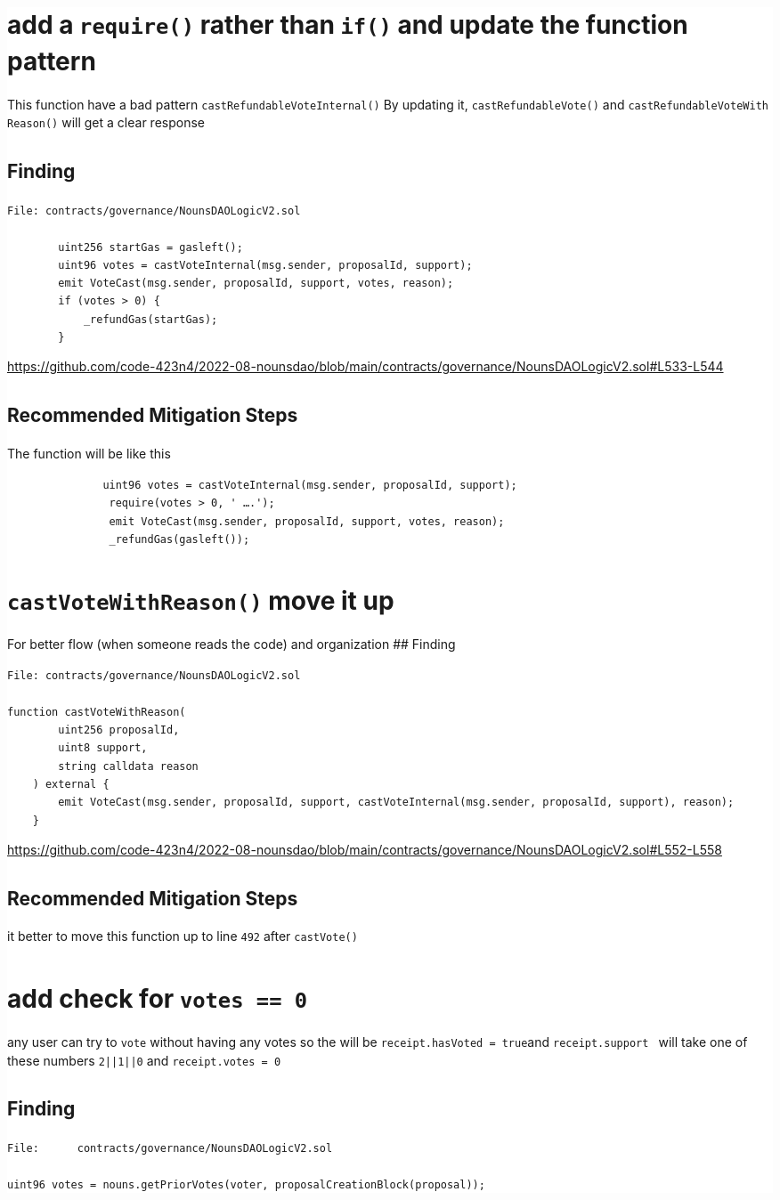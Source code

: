# add a `require()` rather than `if()` and update the function pattern  
This function have a bad pattern  `castRefundableVoteInternal()` 
By updating it, `castRefundableVote()` and `castRefundableVoteWithReason()` will get a clear response 
## Finding
```
File: contracts/governance/NounsDAOLogicV2.sol

        uint256 startGas = gasleft();
        uint96 votes = castVoteInternal(msg.sender, proposalId, support);
        emit VoteCast(msg.sender, proposalId, support, votes, reason);
        if (votes > 0) {
            _refundGas(startGas);
        }

```
https://github.com/code-423n4/2022-08-nounsdao/blob/main/contracts/governance/NounsDAOLogicV2.sol#L533-L544

## Recommended Mitigation Steps
The function will be like this
```
               uint96 votes = castVoteInternal(msg.sender, proposalId, support);
                require(votes > 0, ' ….');
                emit VoteCast(msg.sender, proposalId, support, votes, reason);
                _refundGas(gasleft());

```
# `castVoteWithReason()` move it up
For better flow (when someone reads the code) and organization ## Finding
```
File: contracts/governance/NounsDAOLogicV2.sol

function castVoteWithReason(
        uint256 proposalId,
        uint8 support,
        string calldata reason
    ) external {
        emit VoteCast(msg.sender, proposalId, support, castVoteInternal(msg.sender, proposalId, support), reason);
    }

```
https://github.com/code-423n4/2022-08-nounsdao/blob/main/contracts/governance/NounsDAOLogicV2.sol#L552-L558

## Recommended Mitigation Steps
it better to move this function up to line `492` after `castVote()`
# add check for `votes == 0`
any user can try to `vote` without having any votes so the will be `receipt.hasVoted = true`and `receipt.support ` will take one of these numbers `2||1||0` and `receipt.votes = 0`
## Finding
```
File:      contracts/governance/NounsDAOLogicV2.sol

uint96 votes = nouns.getPriorVotes(voter, proposalCreationBlock(proposal));
```